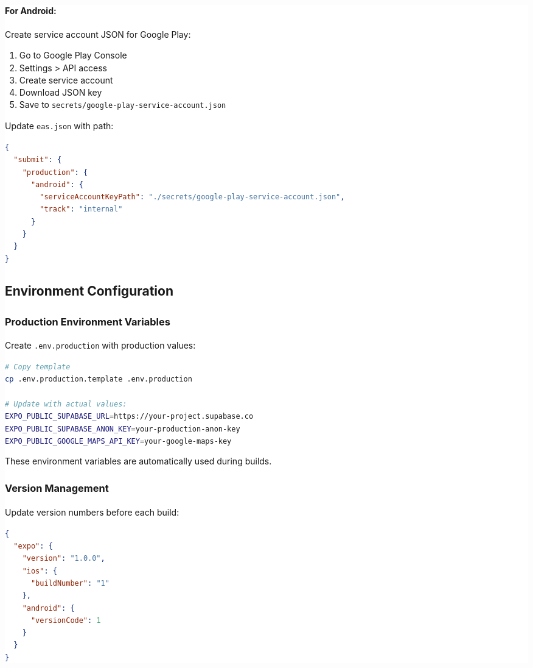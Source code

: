 #### For Android:

Create service account JSON for Google Play:

1. Go to Google Play Console
2. Settings > API access
3. Create service account
4. Download JSON key
5. Save to `secrets/google-play-service-account.json`

Update `eas.json` with path:

```json
{
  "submit": {
    "production": {
      "android": {
        "serviceAccountKeyPath": "./secrets/google-play-service-account.json",
        "track": "internal"
      }
    }
  }
}
```

## Environment Configuration

### Production Environment Variables

Create `.env.production` with production values:

```bash
# Copy template
cp .env.production.template .env.production

# Update with actual values:
EXPO_PUBLIC_SUPABASE_URL=https://your-project.supabase.co
EXPO_PUBLIC_SUPABASE_ANON_KEY=your-production-anon-key
EXPO_PUBLIC_GOOGLE_MAPS_API_KEY=your-google-maps-key
```

These environment variables are automatically used during builds.

### Version Management

Update version numbers before each build:

```json
{
  "expo": {
    "version": "1.0.0",
    "ios": {
      "buildNumber": "1"
    },
    "android": {
      "versionCode": 1
    }
  }
}
```
